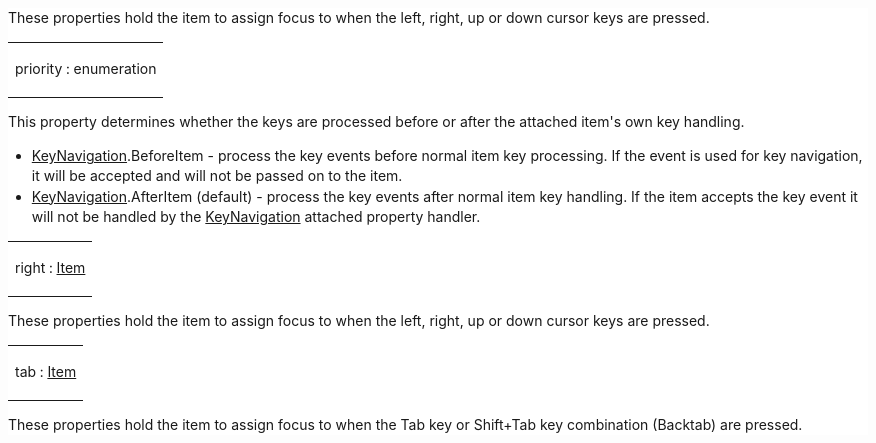 These properties hold the item to assign focus to when the left, right, up or down cursor keys are pressed.

<table>
<colgroup>
<col width="100%" />
</colgroup>
<tbody>
<tr class="odd">
<td><p><span id="priority-prop"></span><span class="name">priority</span> : <span class="type">enumeration</span></p></td>
</tr>
</tbody>
</table>

This property determines whether the keys are processed before or after the attached item's own key handling.

-   [KeyNavigation](index.html).BeforeItem - process the key events before normal item key processing. If the event is used for key navigation, it will be accepted and will not be passed on to the item.
-   [KeyNavigation](index.html).AfterItem (default) - process the key events after normal item key handling. If the item accepts the key event it will not be handled by the [KeyNavigation](index.html) attached property handler.

<table>
<colgroup>
<col width="100%" />
</colgroup>
<tbody>
<tr class="odd">
<td><p><span id="right-prop"></span><span class="name">right</span> : <span class="type"><a href="../QtQuick.Item/index.html">Item</a></span></p></td>
</tr>
</tbody>
</table>

These properties hold the item to assign focus to when the left, right, up or down cursor keys are pressed.

<table>
<colgroup>
<col width="100%" />
</colgroup>
<tbody>
<tr class="odd">
<td><p><span id="tab-prop"></span><span class="name">tab</span> : <span class="type"><a href="../QtQuick.Item/index.html">Item</a></span></p></td>
</tr>
</tbody>
</table>

These properties hold the item to assign focus to when the Tab key or Shift+Tab key combination (Backtab) are pressed.
